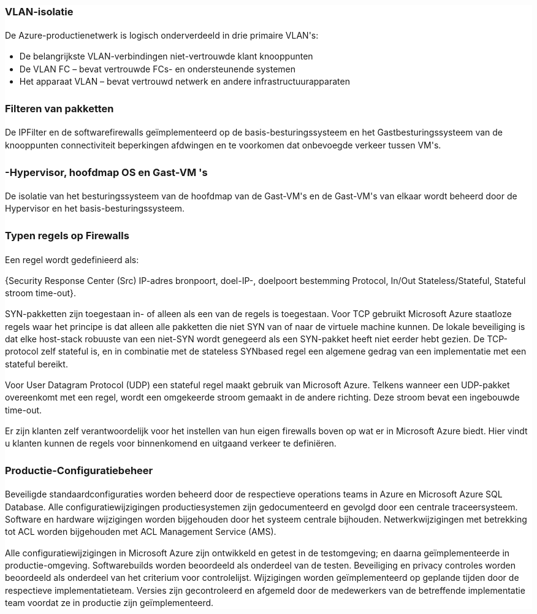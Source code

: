 ### <a name="vlan-isolation"></a>VLAN-isolatie
De Azure-productienetwerk is logisch onderverdeeld in drie primaire VLAN's:

- De belangrijkste VLAN-verbindingen niet-vertrouwde klant knooppunten
- De VLAN FC – bevat vertrouwde FCs- en ondersteunende systemen
- Het apparaat VLAN – bevat vertrouwd netwerk en andere infrastructuurapparaten

### <a name="packet-filtering"></a>Filteren van pakketten
De IPFilter en de softwarefirewalls geïmplementeerd op de basis-besturingssysteem en het Gastbesturingssysteem van de knooppunten connectiviteit beperkingen afdwingen en te voorkomen dat onbevoegde verkeer tussen VM's.

### <a name="hypervisor-root-os-and-guest-vms"></a>-Hypervisor, hoofdmap OS en Gast-VM 's
De isolatie van het besturingssysteem van de hoofdmap van de Gast-VM's en de Gast-VM's van elkaar wordt beheerd door de Hypervisor en het basis-besturingssysteem.

### <a name="types-of-rules-on-firewalls"></a>Typen regels op Firewalls
Een regel wordt gedefinieerd als:

{Security Response Center (Src) IP-adres bronpoort, doel-IP-, doelpoort bestemming Protocol, In/Out Stateless/Stateful, Stateful stroom time-out}.

SYN-pakketten zijn toegestaan in- of alleen als een van de regels is toegestaan. Voor TCP gebruikt Microsoft Azure staatloze regels waar het principe is dat alleen alle pakketten die niet SYN van of naar de virtuele machine kunnen. De lokale beveiliging is dat elke host-stack robuuste van een niet-SYN wordt genegeerd als een SYN-pakket heeft niet eerder hebt gezien. De TCP-protocol zelf stateful is, en in combinatie met de stateless SYNbased regel een algemene gedrag van een implementatie met een stateful bereikt.

Voor User Datagram Protocol (UDP) een stateful regel maakt gebruik van Microsoft Azure. Telkens wanneer een UDP-pakket overeenkomt met een regel, wordt een omgekeerde stroom gemaakt in de andere richting. Deze stroom bevat een ingebouwde time-out.

Er zijn klanten zelf verantwoordelijk voor het instellen van hun eigen firewalls boven op wat er in Microsoft Azure biedt. Hier vindt u klanten kunnen de regels voor binnenkomend en uitgaand verkeer te definiëren.

### <a name="production-configuration-management"></a>Productie-Configuratiebeheer
Beveiligde standaardconfiguraties worden beheerd door de respectieve operations teams in Azure en Microsoft Azure SQL Database. Alle configuratiewijzigingen productiesystemen zijn gedocumenteerd en gevolgd door een centrale traceersysteem. Software en hardware wijzigingen worden bijgehouden door het systeem centrale bijhouden. Netwerkwijzigingen met betrekking tot ACL worden bijgehouden met ACL Management Service (AMS).

Alle configuratiewijzigingen in Microsoft Azure zijn ontwikkeld en getest in de testomgeving; en daarna geïmplementeerde in productie-omgeving. Softwarebuilds worden beoordeeld als onderdeel van de testen. Beveiliging en privacy controles worden beoordeeld als onderdeel van het criterium voor controlelijst. Wijzigingen worden geïmplementeerd op geplande tijden door de respectieve implementatieteam. Versies zijn gecontroleerd en afgemeld door de medewerkers van de betreffende implementatie team voordat ze in productie zijn geïmplementeerd.
